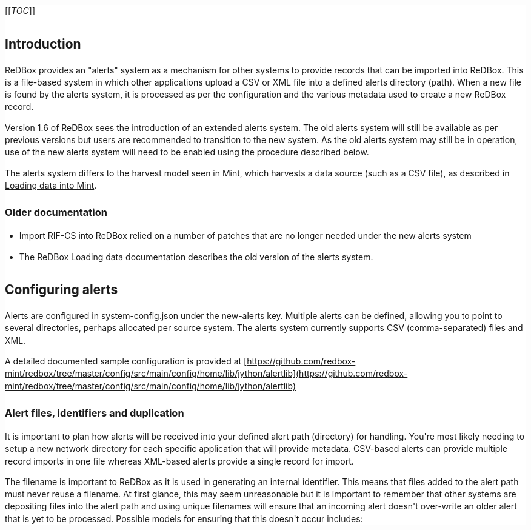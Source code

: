 [[_TOC_]]


## []()Introduction

ReDBox provides an "alerts" system as a mechanism for other systems to provide records that can be imported into ReDBox. This is a file-based system in which other applications upload a CSV or XML file into a defined alerts directory (path). When a new file is found by the alerts system, it is processed as per the configuration and the various metadata used to create a new ReDBox record.


Version 1.6 of ReDBox sees the introduction of an extended alerts system. The [old alerts system](documentation-system-administration-administering-redbox-archive-loading-data) will still be available as per previous versions but users are recommended to transition to the new system. As the old alerts system may still be in operation, use of the new alerts system will need to be enabled using the procedure described below.


The alerts system differs to the harvest model seen in Mint, which harvests a data source (such as a CSV file), as described in [Loading data into Mint](documentation-system-administration-administering-mint-loading-data). 
### []()Older documentation


* [Import RIF-CS into ReDBox](documentation-how-to-archive-import-rif-cs-into-redbox) relied on a number of patches that are no longer needed under the new alerts system

* The ReDBox [Loading data](documentation-system-administration-administering-redbox-archive-loading-data) documentation describes the old version of the alerts system.


## []()Configuring alerts

Alerts are configured in system-config.json under the new-alerts key. Multiple alerts can be defined, allowing you to point to several directories, perhaps allocated per source system. The alerts system currently supports CSV (comma-separated) files and XML. 


A detailed documented sample configuration is provided at [https://github.com/redbox-mint/redbox/tree/master/config/src/main/config/home/lib/jython/alertlib](https://github.com/redbox-mint/redbox/tree/master/config/src/main/config/home/lib/jython/alertlib) 

### []()Alert files, identifiers and duplication

It is important to plan how alerts will be received into your defined alert path (directory) for handling. You're most likely needing to setup a new network directory for each specific application that will provide metadata. CSV-based alerts can provide multiple record imports in one file whereas XML-based alerts provide a single record for import. 


The filename is important to ReDBox as it is used in generating an internal identifier. This means that files added to the alert path must never reuse a filename. At first glance, this may seem unreasonable but it is important to remember that other systems are depositing files into the alert path and using unique filenames will ensure that an incoming alert doesn't over-write an older alert that is yet to be processed. Possible models for ensuring that this doesn't occur includes:
